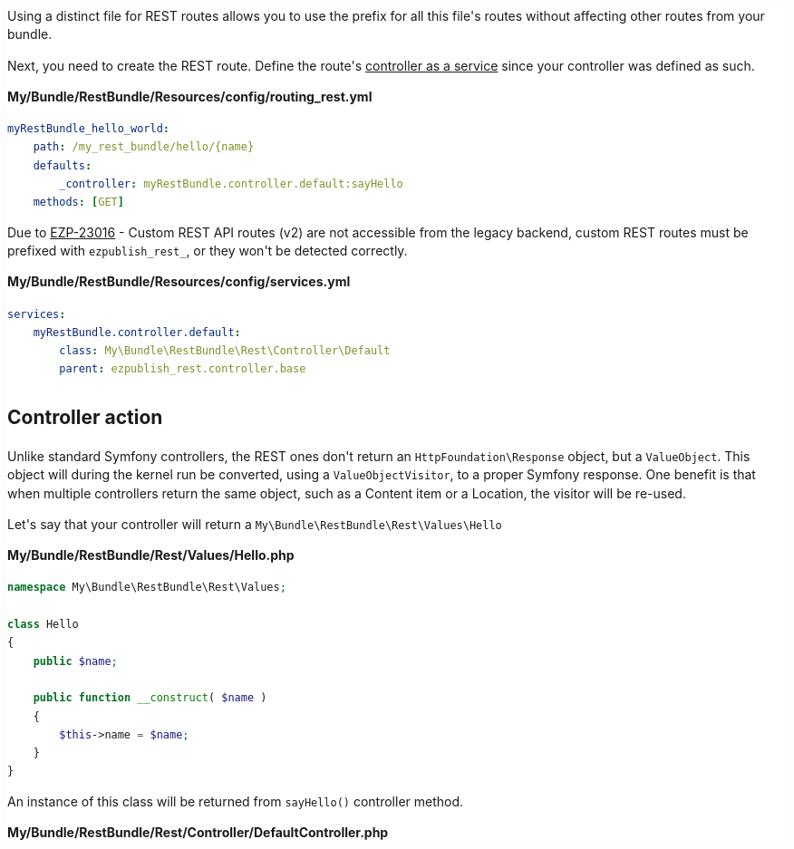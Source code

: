Using a distinct file for REST routes allows you to use the prefix for all this file's routes without affecting other routes from your bundle.

Next, you need to create the REST route. Define the route's [controller as a service](http://symfony.com/doc/current/cookbook/controller/service.html) since your controller was defined as such.

**My/Bundle/RestBundle/Resources/config/routing\_rest.yml**

``` yaml
myRestBundle_hello_world:
    path: /my_rest_bundle/hello/{name}
    defaults:
        _controller: myRestBundle.controller.default:sayHello
    methods: [GET]
```

Due to [EZP-23016](https://jira.ez.no/browse/EZP-23016) - Custom REST API routes (v2) are not accessible from the legacy backend, custom REST routes must be prefixed with `ezpublish_rest_`, or they won't be detected correctly.

**My/Bundle/RestBundle/Resources/config/services.yml**

``` yaml
services:
    myRestBundle.controller.default:
        class: My\Bundle\RestBundle\Rest\Controller\Default
        parent: ezpublish_rest.controller.base
```

## Controller action

Unlike standard Symfony controllers, the REST ones don't return an `HttpFoundation\Response` object, but a `ValueObject`. This object will during the kernel run be converted, using a `ValueObjectVisitor`, to a proper Symfony response. One benefit is that when multiple controllers return the same object, such as a Content item or a Location, the visitor will be re-used.

Let's say that your controller will return a `My\Bundle\RestBundle\Rest\Values\Hello`

**My/Bundle/RestBundle/Rest/Values/Hello.php**

``` php
namespace My\Bundle\RestBundle\Rest\Values;

class Hello
{
    public $name;

    public function __construct( $name )
    {
        $this->name = $name;
    }
}
```

An instance of this class will be returned from `sayHello()` controller method.

**My/Bundle/RestBundle/Rest/Controller/DefaultController.php**
